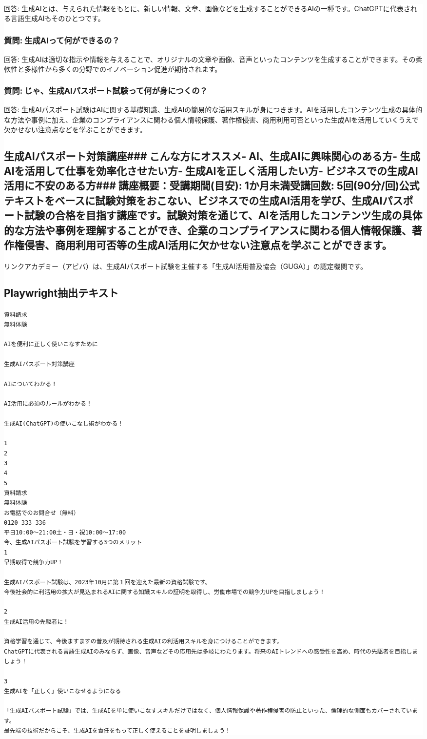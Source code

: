回答: 生成AIとは、与えられた情報をもとに、新しい情報、文章、画像などを生成することができるAIの一種です。ChatGPTに代表される言語生成AIもそのひとつです。

### 質問: 生成AIって何ができるの？

回答: 生成AIは適切な指示や情報を与えることで、オリジナルの文章や画像、音声といったコンテンツを生成することができます。その柔軟性と多様性から多くの分野でのイノベーション促進が期待されます。

### 質問: じゃ、生成AIパスポート試験って何が身につくの？

回答: 生成AIパスポート試験はAIに関する基礎知識、生成AIの簡易的な活用スキルが身につきます。AIを活用したコンテンツ生成の具体的な方法や事例に加え、企業のコンプライアンスに関わる個人情報保護、著作権侵害、商用利用可否といった生成AIを活用していくうえで欠かせない注意点などを学ぶことができます。

## 生成AIパスポート対策講座### こんな方にオススメ-   AI、生成AIに興味関心のある方-   生成AIを活用して仕事を効率化させたい方-   生成AIを正しく活用したい方-   ビジネスでの生成AI活用に不安のある方### 講座概要：受講期間(目安): 1か月未満受講回数: 5回(90分/回)公式テキストをベースに試験対策をおこない、ビジネスでの生成AI活用を学び、生成AIパスポート試験の合格を目指す講座です。試験対策を通じて、AIを活用したコンテンツ生成の具体的な方法や事例を理解することができ、企業のコンプライアンスに関わる個人情報保護、著作権侵害、商用利用可否等の生成AI活用に欠かせない注意点を学ぶことができます。

リンクアカデミー（アビバ）は、生成AIパスポート試験を主催する「生成AI活用普及協会（GUGA）」の認定機関です。

## Playwright抽出テキスト

```
資料請求
無料体験

AIを便利に正しく使いこなすために

生成AIパスポート対策講座

AIについてわかる！

AI活用に必須のルールがわかる！

生成AI(ChatGPT)の使いこなし術がわかる！

1
2
3
4
5
資料請求
無料体験
お電話でのお問合せ（無料）
0120-333-336
平日10:00～21:00土・日・祝10:00～17:00
今、生成AIパスポート試験を学習する3つのメリット
1
早期取得で競争力UP！

生成AIパスポート試験は、2023年10月に第１回を迎えた最新の資格試験です。
今後社会的に利活用の拡大が見込まれるAIに関する知識スキルの証明を取得し、労働市場での競争力UPを目指しましょう！

2
生成AI活用の先駆者に！

資格学習を通じて、今後ますますの普及が期待される生成AIの利活用スキルを身につけることができます。
ChatGPTに代表される言語生成AIのみならず、画像、音声などその応用先は多岐にわたります。将来のAIトレンドへの感受性を高め、時代の先駆者を目指しましょう！

3
生成AIを「正しく」使いこなせるようになる

「生成AIパスポート試験」では、生成AIを単に使いこなすスキルだけではなく、個人情報保護や著作権侵害の防止といった、倫理的な側面もカバーされています。
最先端の技術だからこそ、生成AIを責任をもって正しく使えることを証明しましょう！
```